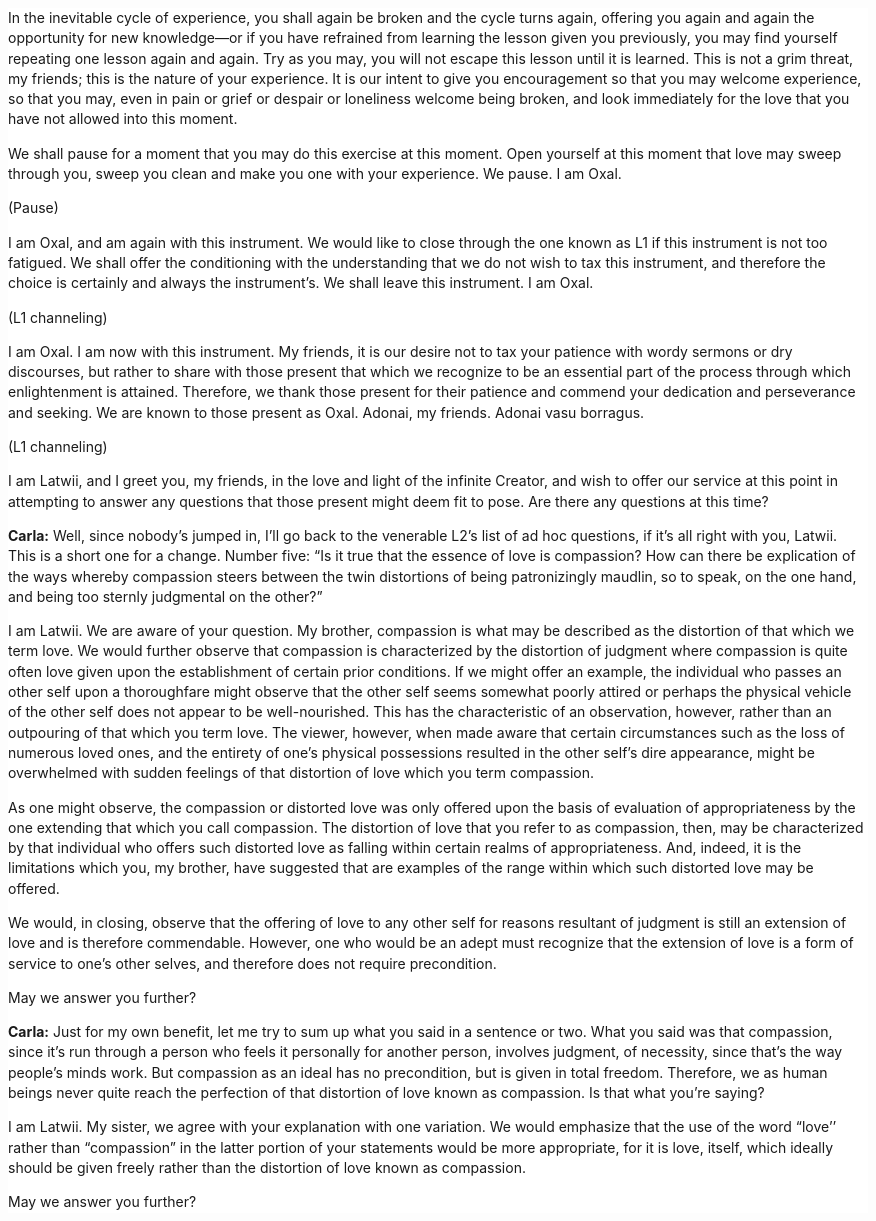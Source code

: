 <p>In the inevitable cycle of experience, you shall again be broken and the cycle turns again, offering you again and again the opportunity for new knowledge—or if you have refrained from learning the lesson given you previously, you may find yourself repeating one lesson again and again. Try as you may, you will not escape this lesson until it is learned. This is not a grim threat, my friends; this is the nature of your experience. It is our intent to give you encouragement so that you may welcome experience, so that you may, even in pain or grief or despair or loneliness welcome being broken, and look immediately for the love that you have not allowed into this moment.</p>
<p>We shall pause for a moment that you may do this exercise at this moment. Open yourself at this moment that love may sweep through you, sweep you clean and make you one with your experience. We pause. I am Oxal.</p>
<p class="comment">(Pause)</p>
<p>I am Oxal, and am again with this instrument. We would like to close through the one known as L1 if this instrument is not too fatigued. We shall offer the conditioning with the understanding that we do not wish to tax this instrument, and therefore the choice is certainly and always the instrument’s. We shall leave this instrument. I am Oxal.</p>
<p class="channel-type">(L1 channeling)</p>
<p>I am Oxal. I am now with this instrument. My friends, it is our desire not to tax your patience with wordy sermons or dry discourses, but rather to share with those present that which we recognize to be an essential part of the process through which enlightenment is attained. Therefore, we thank those present for their patience and commend your dedication and perseverance and seeking. We are known to those present as Oxal. Adonai, my friends. Adonai vasu borragus.</p>
<p class="channel-type">(L1 channeling)</p>
<p>I am Latwii, and I greet you, my friends, in the love and light of the infinite Creator, and wish to offer our service at this point in attempting to answer any questions that those present might deem fit to pose. Are there any questions at this time?</p>
<p><strong>Carla:</strong> Well, since nobody’s jumped in, I’ll go back to the venerable L2’s list of ad hoc questions, if it’s all right with you, Latwii. This is a short one for a change. Number five: “Is it true that the essence of love is compassion? How can there be explication of the ways whereby compassion steers between the twin distortions of being patronizingly maudlin, so to speak, on the one hand, and being too sternly judgmental on the other?”</p>
<p>I am Latwii. We are aware of your question. My brother, compassion is what may be described as the distortion of that which we term love. We would further observe that compassion is characterized by the distortion of judgment where compassion is quite often love given upon the establishment of certain prior conditions. If we might offer an example, the individual who passes an other self upon a thoroughfare might observe that the other self seems somewhat poorly attired or perhaps the physical vehicle of the other self does not appear to be well-nourished. This has the characteristic of an observation, however, rather than an outpouring of that which you term love. The viewer, however, when made aware that certain circumstances such as the loss of numerous loved ones, and the entirety of one’s physical possessions resulted in the other self’s dire appearance, might be overwhelmed with sudden feelings of that distortion of love which you term compassion.</p>
<p>As one might observe, the compassion or distorted love was only offered upon the basis of evaluation of appropriateness by the one extending that which you call compassion. The distortion of love that you refer to as compassion, then, may be characterized by that individual who offers such distorted love as falling within certain realms of appropriateness. And, indeed, it is the limitations which you, my brother, have suggested that are examples of the range within which such distorted love may be offered.</p>
<p>We would, in closing, observe that the offering of love to any other self for reasons resultant of judgment is still an extension of love and is therefore commendable. However, one who would be an adept must recognize that the extension of love is a form of service to one’s other selves, and therefore does not require precondition.</p>
<p>May we answer you further?</p>
<p><strong>Carla:</strong> Just for my own benefit, let me try to sum up what you said in a sentence or two. What you said was that compassion, since it’s run through a person who feels it personally for another person, involves judgment, of necessity, since that’s the way people’s minds work. But compassion as an ideal has no precondition, but is given in total freedom. Therefore, we as human beings never quite reach the perfection of that distortion of love known as compassion. Is that what you’re saying?</p>
<p>I am Latwii. My sister, we agree with your explanation with one variation. We would emphasize that the use of the word “love’’ rather than “compassion” in the latter portion of your statements would be more appropriate, for it is love, itself, which ideally should be given freely rather than the distortion of love known as compassion.</p>
<p>May we answer you further?</p>
